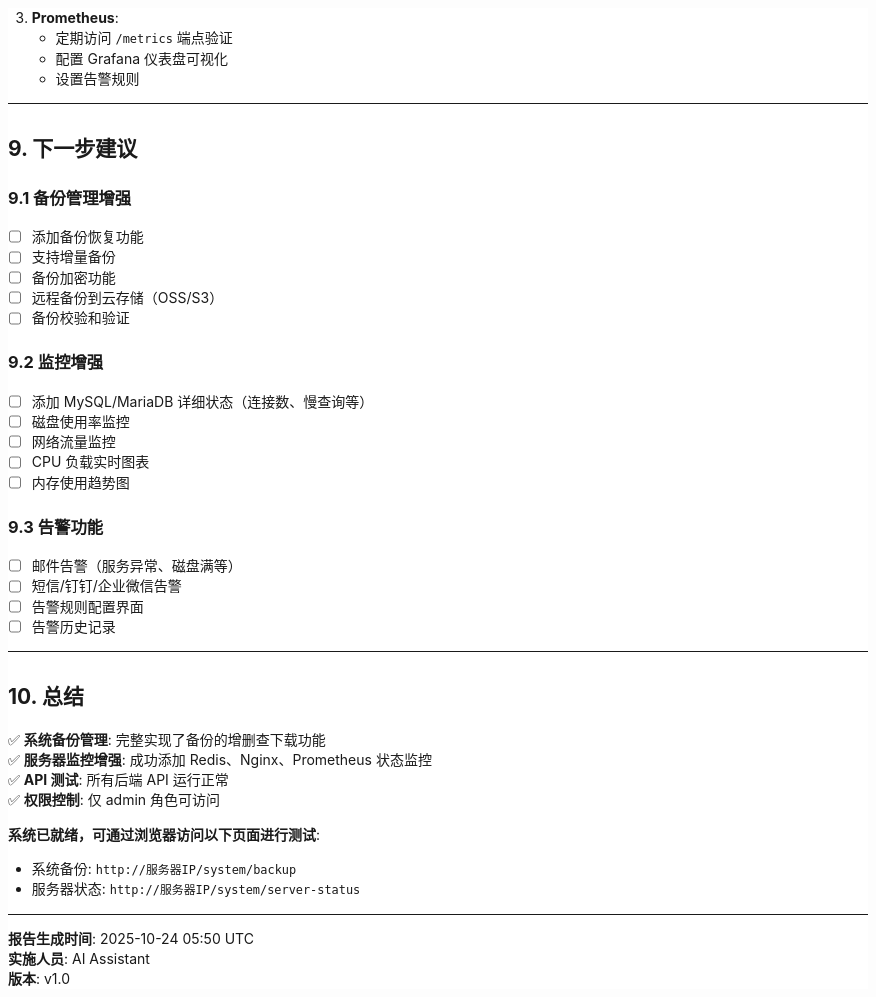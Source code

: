 3. **Prometheus**:
   - 定期访问 `/metrics` 端点验证
   - 配置 Grafana 仪表盘可视化
   - 设置告警规则

---

## 9. 下一步建议

### 9.1 备份管理增强

- [ ] 添加备份恢复功能
- [ ] 支持增量备份
- [ ] 备份加密功能
- [ ] 远程备份到云存储（OSS/S3）
- [ ] 备份校验和验证

### 9.2 监控增强

- [ ] 添加 MySQL/MariaDB 详细状态（连接数、慢查询等）
- [ ] 磁盘使用率监控
- [ ] 网络流量监控
- [ ] CPU 负载实时图表
- [ ] 内存使用趋势图

### 9.3 告警功能

- [ ] 邮件告警（服务异常、磁盘满等）
- [ ] 短信/钉钉/企业微信告警
- [ ] 告警规则配置界面
- [ ] 告警历史记录

---

## 10. 总结

✅ **系统备份管理**: 完整实现了备份的增删查下载功能  
✅ **服务器监控增强**: 成功添加 Redis、Nginx、Prometheus 状态监控  
✅ **API 测试**: 所有后端 API 运行正常  
✅ **权限控制**: 仅 admin 角色可访问  

**系统已就绪，可通过浏览器访问以下页面进行测试**:
- 系统备份: `http://服务器IP/system/backup`
- 服务器状态: `http://服务器IP/system/server-status`

---

**报告生成时间**: 2025-10-24 05:50 UTC  
**实施人员**: AI Assistant  
**版本**: v1.0
